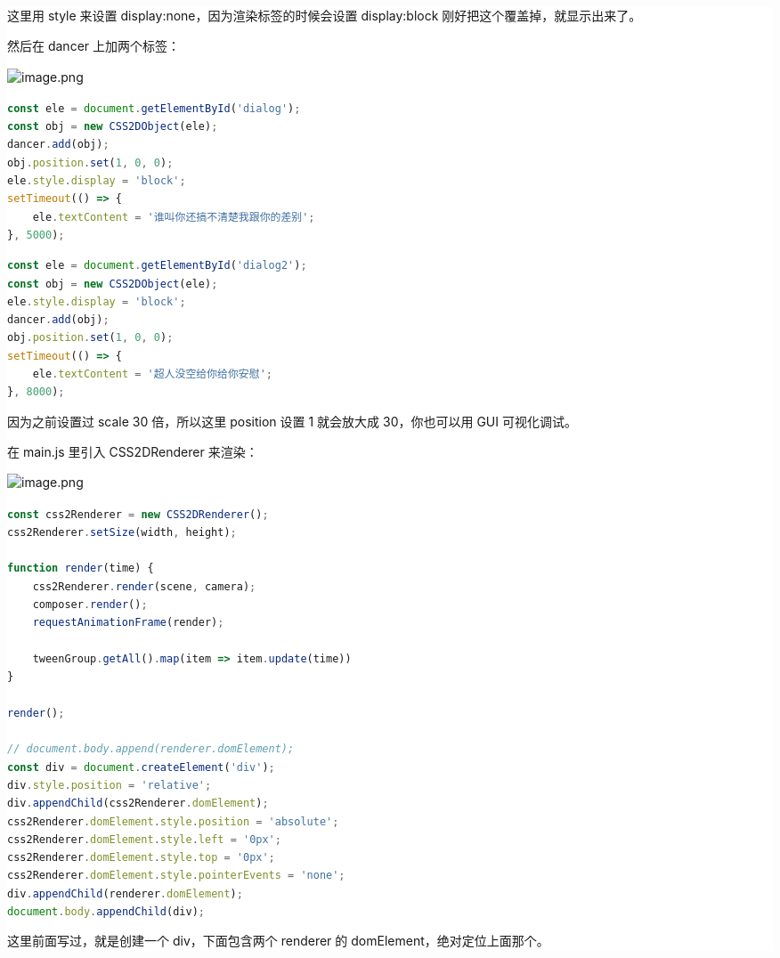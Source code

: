 这里用 style 来设置 display:none，因为渲染标签的时候会设置 display:block 刚好把这个覆盖掉，就显示出来了。

然后在 dancer 上加两个标签：

![image.png](https://p3-juejin.byteimg.com/tos-cn-i-k3u1fbpfcp/4eba3c14bd2948dbb02b7197f7dffc29~tplv-k3u1fbpfcp-jj-mark:0:0:0:0:q75.image#?w=1170&h=934&s=224432&e=png&b=1f1f1f)

```javascript
const ele = document.getElementById('dialog');
const obj = new CSS2DObject(ele);
dancer.add(obj);
obj.position.set(1, 0, 0);
ele.style.display = 'block';
setTimeout(() => {
    ele.textContent = '谁叫你还搞不清楚我跟你的差别';
}, 5000);
```
```javascript
const ele = document.getElementById('dialog2');
const obj = new CSS2DObject(ele);
ele.style.display = 'block';
dancer.add(obj);
obj.position.set(1, 0, 0);
setTimeout(() => {
    ele.textContent = '超人没空给你给你安慰';
}, 8000);
```
因为之前设置过 scale 30 倍，所以这里 position 设置 1 就会放大成 30，你也可以用 GUI 可视化调试。

在 main.js 里引入 CSS2DRenderer 来渲染：


![image.png](https://p1-juejin.byteimg.com/tos-cn-i-k3u1fbpfcp/db7d5b3e8d5845ab82eb33f52e234607~tplv-k3u1fbpfcp-jj-mark:0:0:0:0:q75.image#?w=1206&h=1052&s=257962&e=png&b=1f1f1f)

```javascript
const css2Renderer = new CSS2DRenderer();
css2Renderer.setSize(width, height);

function render(time) {
    css2Renderer.render(scene, camera);
    composer.render();
    requestAnimationFrame(render);
    
    tweenGroup.getAll().map(item => item.update(time))
}

render();

// document.body.append(renderer.domElement);
const div = document.createElement('div');
div.style.position = 'relative';
div.appendChild(css2Renderer.domElement);
css2Renderer.domElement.style.position = 'absolute';
css2Renderer.domElement.style.left = '0px';
css2Renderer.domElement.style.top = '0px';
css2Renderer.domElement.style.pointerEvents = 'none';
div.appendChild(renderer.domElement);
document.body.appendChild(div);
```
这里前面写过，就是创建一个 div，下面包含两个 renderer 的 domElement，绝对定位上面那个。
